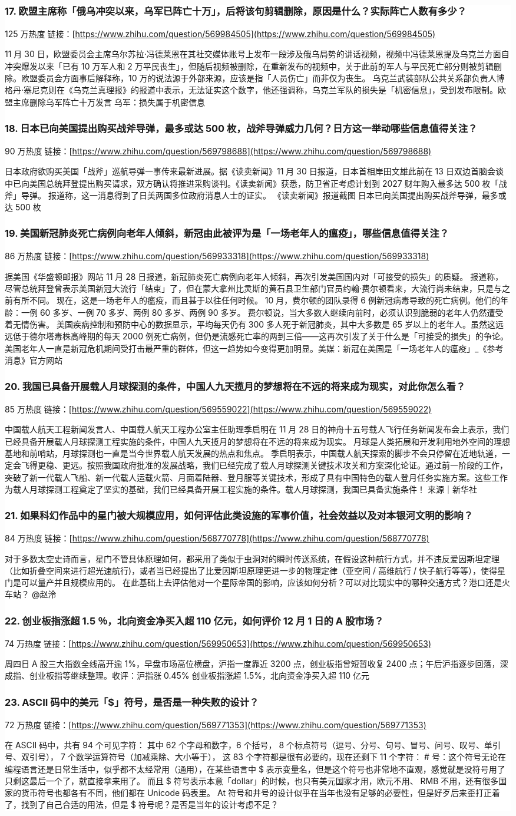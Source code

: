 ### 17. 欧盟主席称「俄乌冲突以来，乌军已阵亡十万」，后将该句剪辑删除，原因是什么？实际阵亡人数有多少？
125 万热度 链接：[https://www.zhihu.com/question/569984505](https://www.zhihu.com/question/569984505)

11 月 30 日，欧盟委员会主席乌尔苏拉·冯德莱恩在其社交媒体账号上发布一段涉及俄乌局势的讲话视频，视频中冯德莱恩提及乌克兰方面自冲突爆发以来「已有 10 万军人和 2 万平民丧生」，但随后视频被删除，在重新发布的视频中，关于此前的军人与平民死亡部分则被剪辑删除。欧盟委员会方面事后解释称，10 万的说法源于外部来源，应该是指「人员伤亡」而非仅为丧生。 乌克兰武装部队公共关系部负责人博格丹·塞尼克则在《乌克兰真理报》的报道中表示，无法证实这个数字，他还强调称，乌克兰军队的损失是「机密信息」，受到发布限制。欧盟主席删除乌军阵亡十万发言 乌军：损失属于机密信息

### 18. 日本已向美国提出购买战斧导弹，最多或达 500 枚，战斧导弹威力几何？日方这一举动哪些信息值得关注？
90 万热度 链接：[https://www.zhihu.com/question/569798688](https://www.zhihu.com/question/569798688)

日本政府欲购买美国「战斧」巡航导弹一事传来最新进展。据《读卖新闻》11 月 30 日报道，日本首相岸田文雄此前在 13 日双边首脑会谈中已向美国总统拜登提出购买请求，双方确认将推进采购谈判。《读卖新闻》获悉，防卫省正考虑计划到 2027 财年购入最多达 500 枚「战斧」导弹。 报道称，这一消息得到了日美两国多位政府消息人士的证实。 《读卖新闻》报道截图 日本已向美国提出购买战斧导弹，最多或达 500 枚

### 19. 美国新冠肺炎死亡病例向老年人倾斜，新冠由此被评为是「一场老年人的瘟疫」，哪些信息值得关注？
86 万热度 链接：[https://www.zhihu.com/question/569933318](https://www.zhihu.com/question/569933318)

据美国《华盛顿邮报》网站 11 月 28 日报道，新冠肺炎死亡病例向老年人倾斜，再次引发美国国内对「可接受的损失」的质疑。 报道称，尽管总统拜登曾表示美国新冠大流行「结束」了，但在蒙大拿州比灵斯的黄石县卫生部门官员约翰·费尔顿看来，大流行尚未结束，只是与之前有所不同。 现在，这是一场老年人的瘟疫，而且甚于以往任何时候。 10 月，费尔顿的团队录得 6 例新冠病毒导致的死亡病例。他们的年龄：一例 60 多岁、一例 70 多岁、两例 80 多岁、两例 90 多岁。 费尔顿说，当大多数人继续向前时，必须认识到脆弱的老年人仍然遭受着无情伤害。 美国疾病控制和预防中心的数据显示，平均每天仍有 300 多人死于新冠肺炎，其中大多数是 65 岁以上的老年人。虽然这远远低于德尔塔毒株高峰期的每天 2000 例死亡病例，但仍是流感死亡率的两到三倍——这再次引发了关于什么是「可接受的损失」的争论。 美国老年人一直是新冠危机期间受打击最严重的群体，但这一趋势如今变得更加明显。美媒：新冠在美国是「一场老年人的瘟疫」_《参考消息》官方网站

### 20. 我国已具备开展载人月球探测的条件，中国人九天揽月的梦想将在不远的将来成为现实，对此你怎么看？
85 万热度 链接：[https://www.zhihu.com/question/569559022](https://www.zhihu.com/question/569559022)

中国载人航天工程新闻发言人、中国载人航天工程办公室主任助理季启明在 11 月 28 日的神舟十五号载人飞行任务新闻发布会上表示，我们已经具备开展载人月球探测工程实施的条件，中国人九天揽月的梦想将在不远的将来成为现实。 月球是人类拓展和开发利用地外空间的理想基地和前哨站，月球探测也一直是当今世界载人航天发展的热点和焦点。 季启明表示，中国载人航天探索的脚步不会只停留在近地轨道，一定会飞得更稳、更远。按照我国政府批准的发展战略，我们已经完成了载人月球探测关键技术攻关和方案深化论证。通过前一阶段的工作，突破了新一代载人飞船、新一代载人运载火箭、月面着陆器、登月服等关键技术，形成了具有中国特色的载人登月任务实施方案。这些工作为载人月球探测工程奠定了坚实的基础，我们已经具备开展工程实施的条件。载人月球探测，我国已具备实施条件！ 来源｜新华社

### 21. 如果科幻作品中的星门被大规模应用，如何评估此类设施的军事价值，社会效益以及对本银河文明的影响？
84 万热度 链接：[https://www.zhihu.com/question/568770778](https://www.zhihu.com/question/568770778)

对于多数太空史诗而言，星门不管具体原理如何，都采用了类似于虫洞对的瞬时传送系统，在假设这种航行方式，并不违反爱因斯坦定理（比如折叠空间来进行超光速航行)，或者当已经提出了比爱因斯坦原理更进一步的物理定律（亚空间 / 高维航行 / 快子航行等等），使得星门是可以量产并且规模应用的。 在此基础上去评估他对一个星际帝国的影响，应该如何分析？可以对比现实中的哪种交通方式？港口还是火车站？ @赵泠

### 22. 创业板指涨超 1.5 ％，北向资金净买入超 110 亿元，如何评价 12 月 1 日的 A 股市场？
74 万热度 链接：[https://www.zhihu.com/question/569950653](https://www.zhihu.com/question/569950653)

周四日 A 股三大指数全线高开逾 1%，早盘市场高位横盘，沪指一度靠近 3200 点，创业板指曾短暂收复 2400 点；午后沪指逐步回落，深成指、创业板指等继续整理。收评：沪指涨 0.45% 创业板指涨超 1.5%，北向资金净买入超 110 亿元

### 23. ASCII 码中的美元「$」符号，是否是一种失败的设计？
72 万热度 链接：[https://www.zhihu.com/question/569771353](https://www.zhihu.com/question/569771353)

在 ASCII 码中，共有 94 个可见字符： 其中 62 个字母和数字，6 个括号， 8 个标点符号（逗号、分号、句号、冒号、问号、叹号、单引号、双引号）， 7 个数学运算符号（加减乘除、大小等于）， 这 83 个字符都是很有必要的，现在还剩下 11 个字符： #$%&@\^_`|~ 逻辑符号：且（&）、或（|）、异或（^） 百分号：在生活中足够常用，并且我猜因为和除号比较像，后来又扩展了取余的用法。 下划线：作为一个可视的空白符号，是一个必不可少的符号。 反引号：在生活中并不常用，但是就像括号准备了 3 种，反引号作为一种引号系统的补充，用于未来可能的扩展也是很适合的。 反斜杠：既然已经有了从右上到左下的「斜线」，再补充一个从左上到右下的「斜线」也是很合理的。并且后来又扩展了转义的用法。 波浪线：在计算机中表示取位反的符号，「取位反」这个操作符虽然应该是必不可少的，但是「取位反」要不要用波浪线来表示，这应该是一个先有鸡还是先有蛋的问题。不过除了减号可以画出「横线」，画「波浪线」也是一个必不可少的需求，设计这么一个符号也足够合理。 At 符号：@作为邮箱域名和圈人符号其实已经是很久以后的事情了，但是由于它本身的含义就是单词「at」，所以这样的设计也是容易理解的。 井号：#号似乎常用作表示编号，后来扩展了表示话题的「标签」，也是容易被大众接受的。 最后还差一个，$ 号：这个符号无论在编程语言还是日常生活中，似乎都不太经常用（通用），在某些语言中 $ 表示变量名，但是这个符号也非常地不直观，感觉就是没符号用了只剩这最后一个了，就直接拿来用了。 而且 $ 符号表示本意「dollar」的时候，也只有美元国家才用，欧元不用、 RMB 不用，还有很多国家的货币符号也都各有不同，他们都在 Unicode 码表里。 At 符号和井号的设计似乎在当年也没有足够的必要性，但是好歹后来歪打正着了，找到了自己合适的用法，但是 $ 符号呢？是否是当年的设计考虑不足？
